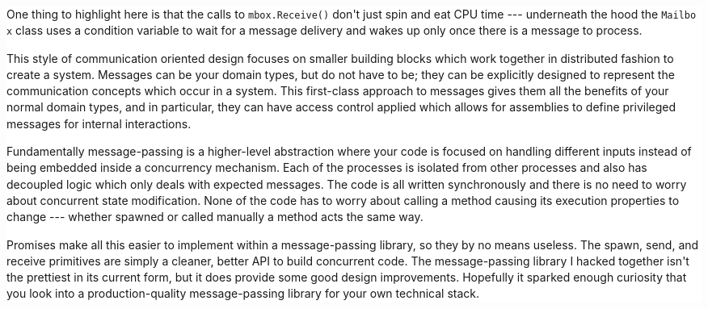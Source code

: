 ```
```

One thing to highlight here is that the calls to `mbox.Receive()` don't just spin and eat CPU time --- underneath the hood the `Mailbox` class uses a condition variable to wait for a message delivery and wakes up only once there is a message to process.

This style of communication oriented design focuses on smaller building blocks which work together in distributed fashion to create a system.
Messages can be your domain types, but do not have to be; they can be explicitly designed to represent the communication concepts which occur in a system.
This first-class approach to messages gives them all the benefits of your normal domain types, and in particular, they can have access control applied which allows for assemblies to define privileged messages for internal interactions.

Fundamentally message-passing is a higher-level abstraction where your code is focused on handling different inputs instead of being embedded inside a concurrency mechanism.
Each of the processes is isolated from other processes and also has decoupled logic which only deals with expected messages.
The code is all written synchronously and there is no need to worry about concurrent state modification.
None of the code has to worry about calling a method causing its execution properties to change --- whether spawned or called manually a method acts the same way.

Promises make all this easier to implement within a message-passing library, so they by no means useless.
The spawn, send, and receive primitives are simply a cleaner, better API to build concurrent code.
The message-passing library I hacked together isn't the prettiest in its current form, but it does provide some good design improvements.
Hopefully it sparked enough curiosity that you look into a production-quality message-passing library for your own technical stack.

[^1]: Technically this is only true if you are using a language, like C#, that has better promise support and can hide continuation-passing style from you via compiler transforms.

[^2]: This is not true because it's highly language dependent. For example, nothing stops a co-worker from adding `async` and `await` to message-passing oriented code in C#, though they may have to fix a large number of compiler errors. As a counter example, Erlang simply does not allow code to be asynchronous; you can spawn a process which runs code concurrently, but your code will continue running and must purposefully communicate with that process to wait for a response.

[^3]: I didn't actually bother to make `Message` a real C# value-type using the `struct` syntax, but in a real system you would want value-type semantics for messages. Like I said earlier, this library is rough.